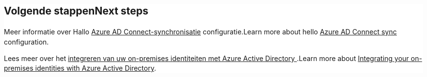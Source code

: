## <a name="next-steps"></a><span data-ttu-id="d4b8c-236">Volgende stappen</span><span class="sxs-lookup"><span data-stu-id="d4b8c-236">Next steps</span></span>
<span data-ttu-id="d4b8c-237">Meer informatie over Hallo [Azure AD Connect-synchronisatie](active-directory-aadconnectsync-whatis.md) configuratie.</span><span class="sxs-lookup"><span data-stu-id="d4b8c-237">Learn more about hello [Azure AD Connect sync](active-directory-aadconnectsync-whatis.md) configuration.</span></span>

<span data-ttu-id="d4b8c-238">Lees meer over het [integreren van uw on-premises identiteiten met Azure Active Directory ](active-directory-aadconnect.md).</span><span class="sxs-lookup"><span data-stu-id="d4b8c-238">Learn more about [Integrating your on-premises identities with Azure Active Directory](active-directory-aadconnect.md).</span></span>

